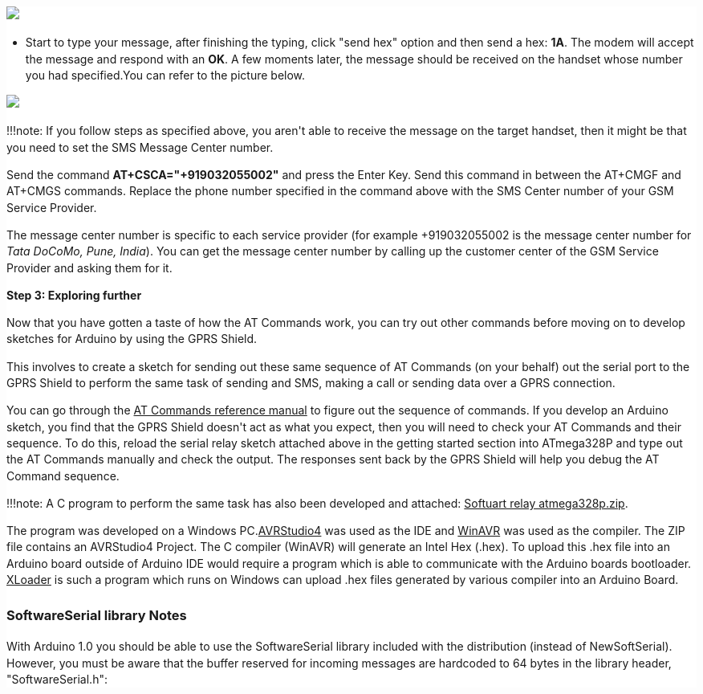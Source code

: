 ![](https://github.com/SeeedDocument/GPRS_Shield_v1.0/raw/master/img/GPRS_send_a_message.jpg)

*   Start to type your message, after finishing the typing, click "send hex" option and then send a hex: **1A**. The modem will accept the message and respond with an **OK**. A few moments later, the message should be received on the handset whose number you had specified.You can refer to the picture below.

![](https://github.com/SeeedDocument/GPRS_Shield_v1.0/raw/master/img/Gprssendsms1.jpg)

!!!note:
    If you follow steps as specified above, you aren't able to receive the message on the target handset, then it might be that you need to set the SMS Message Center number.

Send the command **AT+CSCA="+919032055002"** and press the Enter Key. Send this command in between the AT+CMGF and AT+CMGS commands. Replace the phone number specified in the command above with the SMS Center number of your GSM Service Provider.

The message center number is specific to each service provider (for example +919032055002 is the message center number for _Tata DoCoMo, Pune, India_). You can get the message center number by calling up the customer center of the GSM Service Provider and asking them for it.

**Step 3: Exploring further**

Now that you have gotten a taste of how the AT Commands work, you can try out other commands before moving on to develop sketches for Arduino by using the GPRS Shield.

This involves to create a sketch for sending out these same sequence of AT Commands (on your behalf) out the serial port to the GPRS Shield to perform the same task of sending and SMS, making a call or sending data over a GPRS connection.

You can go through the [AT Commands reference manual](http://wiki.seeedstudio.com/images/a/a0/SIM900_ATC_V1_00.pdf) to figure out the sequence of commands. If you develop an Arduino sketch, you find that the GPRS Shield doesn't act as what you expect, then you will need to check your AT Commands and their sequence. To do this, reload the serial relay sketch attached above in the getting started section into ATmega328P and type out the AT Commands manually and check the output. The responses sent back by the GPRS Shield will help you debug the AT Command sequence.

!!!note:
    A C program to perform the same task has also been developed and attached: [Softuart relay atmega328p.zip](https://github.com/SeeedDocument/GPRS_Shield_v1.0/raw/master/res/Softuart_relay_atmega328p.zip "File:Softuart relay atmega328p.zip").

The program was developed on a Windows PC.[AVRStudio4](http://www.atmel.com/dyn/products/tools_card.asp?tool_id=2725) was used as the IDE and [WinAVR](http://winavr.sourceforge.net/) was used as the compiler. The ZIP file contains an AVRStudio4 Project. The C compiler (WinAVR) will generate an Intel Hex (.hex). To upload this .hex file into an Arduino board outside of Arduino IDE would require a program which is able to communicate with the Arduino boards bootloader. [XLoader](http://xloader.russemotto.com/) is such a program which runs on Windows can upload .hex files generated by various compiler into an Arduino Board.

###   SoftwareSerial library Notes

With Arduino 1.0 you should be able to use the SoftwareSerial library included with the distribution (instead of NewSoftSerial). However, you must be aware that the buffer reserved for incoming messages are hardcoded to 64 bytes in the library header, "SoftwareSerial.h":
